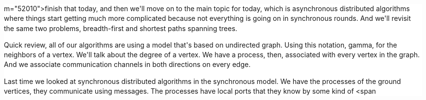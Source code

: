   m="52010">finish</span> <span m="52370">that</span> <span
  m="52670">today,</span> <span m="53140">and</span> <span m="53320">then</span>
  <span m="53450">we'll</span> <span m="53570">move</span> <span
  m="53840">on</span> <span m="54110">to</span> <span m="54300">the</span> <span
  m="54380">main</span> <span m="54600">topic</span> <span m="55050">for</span>
  <span m="55160">today,</span> <span m="55550">which</span> <span
  m="55680">is</span> <span m="56160">asynchronous</span> <span
  m="56980">distributed</span> <span m="57560">algorithms</span> <span
  m="58540">where</span> <span m="58670">things</span> <span
  m="58960">start</span> <span m="59250">getting</span> <span
  m="59500">much</span> <span m="59720">more</span> <span
  m="59880">complicated</span> <span m="60600">because</span> <span
  m="60800">not</span> <span m="61130">everything</span> <span
  m="61610">is</span> <span m="61750">going</span> <span m="62060">on</span>
  <span m="62730">in</span> <span m="62900">synchronous</span> <span
  m="63450">rounds.</span> <span m="64709">And</span> <span
  m="64830">we'll</span> <span m="64950">revisit</span> <span
  m="65440">the</span> <span m="65620">same</span> <span m="65930">two</span>
  <span m="66070">problems,</span> <span m="66660">breadth-first</span> <span
  m="67260">and</span> <span m="67380">shortest</span> <span
  m="67730">paths</span> <span m="68320">spanning</span> <span
  m="68710">trees.</span></p><p><span m="72320">Quick</span> <span
  m="72580">review,</span> <span m="73355">all</span> <span m="73700">of</span>
  <span m="74070">our</span> <span m="75950">algorithms</span> <span
  m="76670">are</span> <span m="77870">using</span> <span m="78390">a</span>
  <span m="78470">model</span> <span m="78810">that's</span> <span
  m="79010">based</span> <span m="79330">on</span> <span
  m="79610">undirected</span> <span m="80200">graph.</span> <span
  m="83110">Using</span> <span m="83790">this</span> <span
  m="83940">notation,</span> <span m="84510">gamma,</span> <span
  m="84920">for</span> <span m="85050">the</span> <span
  m="85130">neighbors</span> <span m="85620">of</span> <span m="85700">a</span>
  <span m="85750">vertex.</span> <span m="86562">We'll</span> <span
  m="86970">talk</span> <span m="87170">about</span> <span m="87380">the</span>
  <span m="87450">degree</span> <span m="87820">of</span> <span
  m="87900">a</span> <span m="87970">vertex.</span> <span m="88820">We</span>
  <span m="88940">have</span> <span m="89040">a</span> <span
  m="89080">process,</span> <span m="89870">then,</span> <span
  m="90250">associated</span> <span m="91010">with</span> <span
  m="91150">every</span> <span m="91370">vertex</span> <span m="91950">in</span>
  <span m="92060">the</span> <span m="92140">graph.</span> <span
  m="93290">And</span> <span m="93460">we</span> <span
  m="93550">associate</span> <span m="94290">communication</span> <span
  m="94940">channels</span> <span m="95680">in</span> <span
  m="95830">both</span> <span m="96080">directions</span> <span
  m="96980">on</span> <span m="97180">every</span> <span
  m="97480">edge.</span></p><p><span m="101040">Last</span> <span
  m="101360">time</span> <span m="101560">we</span> <span
  m="101780">looked</span> <span m="102050">at</span> <span
  m="102230">synchronous</span> <span m="102690">distributed</span> <span
  m="103290">algorithms</span> <span m="103910">in</span> <span
  m="104040">the</span> <span m="104100">synchronous</span> <span
  m="104620">model.</span> <span m="105800">We</span> <span
  m="105940">have</span> <span m="106030">the</span> <span
  m="106100">processes</span> <span m="106710">of</span> <span
  m="106790">the</span> <span m="106860">ground</span> <span
  m="107120">vertices,</span> <span m="108100">they</span> <span
  m="108200">communicate</span> <span m="108840">using</span> <span
  m="109160">messages.</span> <span m="110600">The</span> <span
  m="110720">processes</span> <span m="111440">have</span> <span
  m="112140">local</span> <span m="112540">ports</span> <span
  m="113020">that</span> <span m="113150">they</span> <span
  m="113270">know</span> <span m="113460">by</span> <span m="113620">some</span>
  <span m="113840">kind</span> <span m="114100">of</span> <span